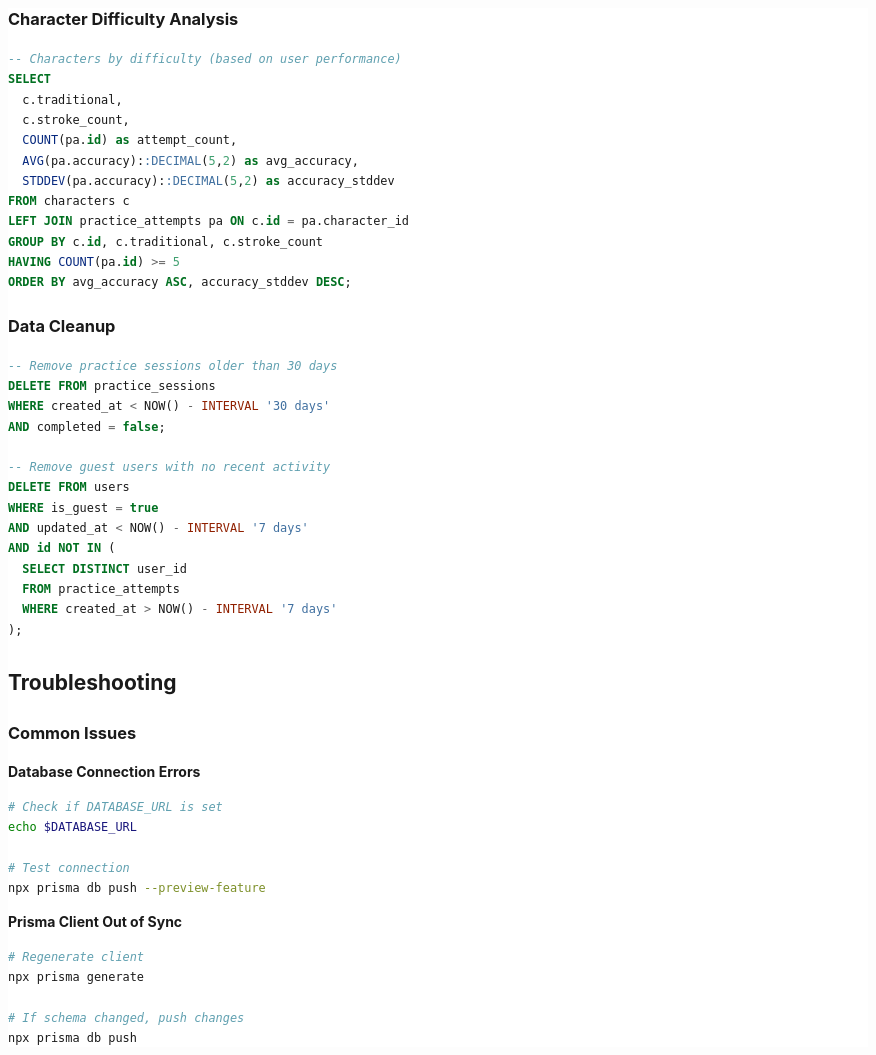 ### Character Difficulty Analysis
```sql
-- Characters by difficulty (based on user performance)
SELECT 
  c.traditional,
  c.stroke_count,
  COUNT(pa.id) as attempt_count,
  AVG(pa.accuracy)::DECIMAL(5,2) as avg_accuracy,
  STDDEV(pa.accuracy)::DECIMAL(5,2) as accuracy_stddev
FROM characters c
LEFT JOIN practice_attempts pa ON c.id = pa.character_id
GROUP BY c.id, c.traditional, c.stroke_count
HAVING COUNT(pa.id) >= 5
ORDER BY avg_accuracy ASC, accuracy_stddev DESC;
```

### Data Cleanup
```sql
-- Remove practice sessions older than 30 days
DELETE FROM practice_sessions 
WHERE created_at < NOW() - INTERVAL '30 days' 
AND completed = false;

-- Remove guest users with no recent activity
DELETE FROM users 
WHERE is_guest = true 
AND updated_at < NOW() - INTERVAL '7 days'
AND id NOT IN (
  SELECT DISTINCT user_id 
  FROM practice_attempts 
  WHERE created_at > NOW() - INTERVAL '7 days'
);
```

## Troubleshooting

### Common Issues

**Database Connection Errors**
```bash
# Check if DATABASE_URL is set
echo $DATABASE_URL

# Test connection
npx prisma db push --preview-feature
```

**Prisma Client Out of Sync**
```bash
# Regenerate client
npx prisma generate

# If schema changed, push changes
npx prisma db push
```
